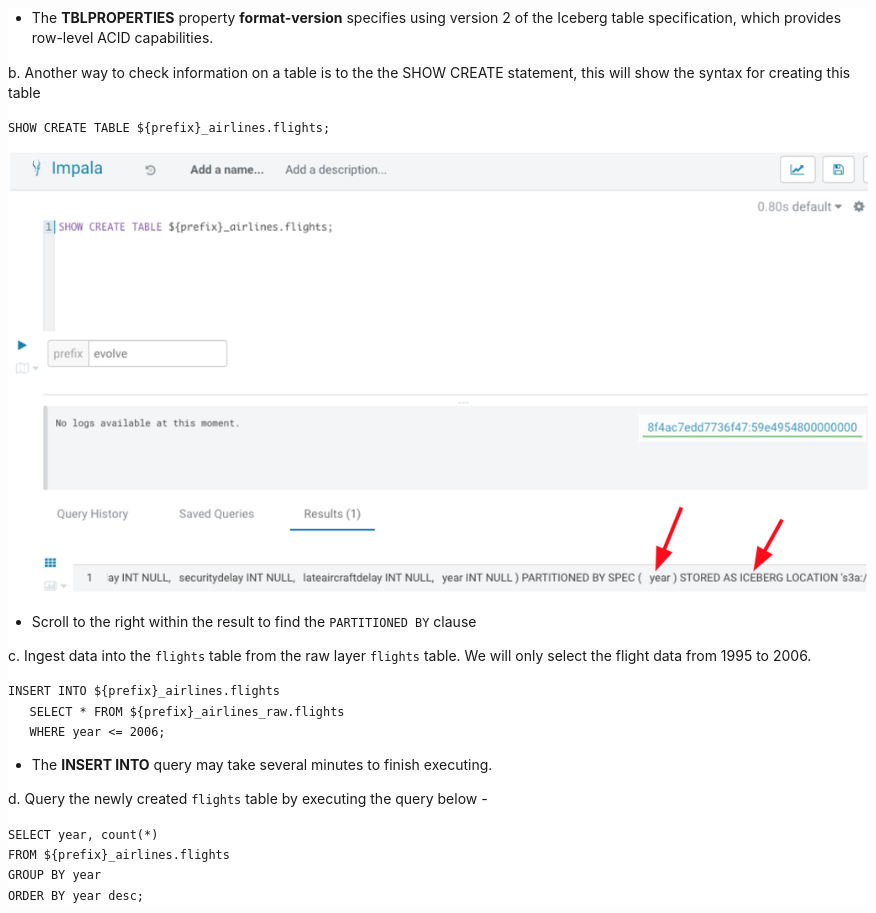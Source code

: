    - The **TBLPROPERTIES** property **format-version** specifies using version 2 of the Iceberg table specification, which provides row-level ACID capabilities.

   b. Another way to check information on a table is to the the SHOW CREATE statement, this will show the syntax for creating this table

   ```
   SHOW CREATE TABLE ${prefix}_airlines.flights;
   ```

   ![Show Create Table flights](/images/show_create_table_flights.png)

   - Scroll to the right within the result to find the `PARTITIONED BY` clause

   c. Ingest data into the `flights` table from the raw layer `flights` table. We will only select the flight data from 1995 to 2006.

   ```
   INSERT INTO ${prefix}_airlines.flights
      SELECT * FROM ${prefix}_airlines_raw.flights
      WHERE year <= 2006;
   ```

   - The **INSERT INTO** query may take several minutes to finish executing.

   d. Query the newly created `flights` table by executing the query below -

   ```
   SELECT year, count(*) 
   FROM ${prefix}_airlines.flights
   GROUP BY year
   ORDER BY year desc;
   ```
